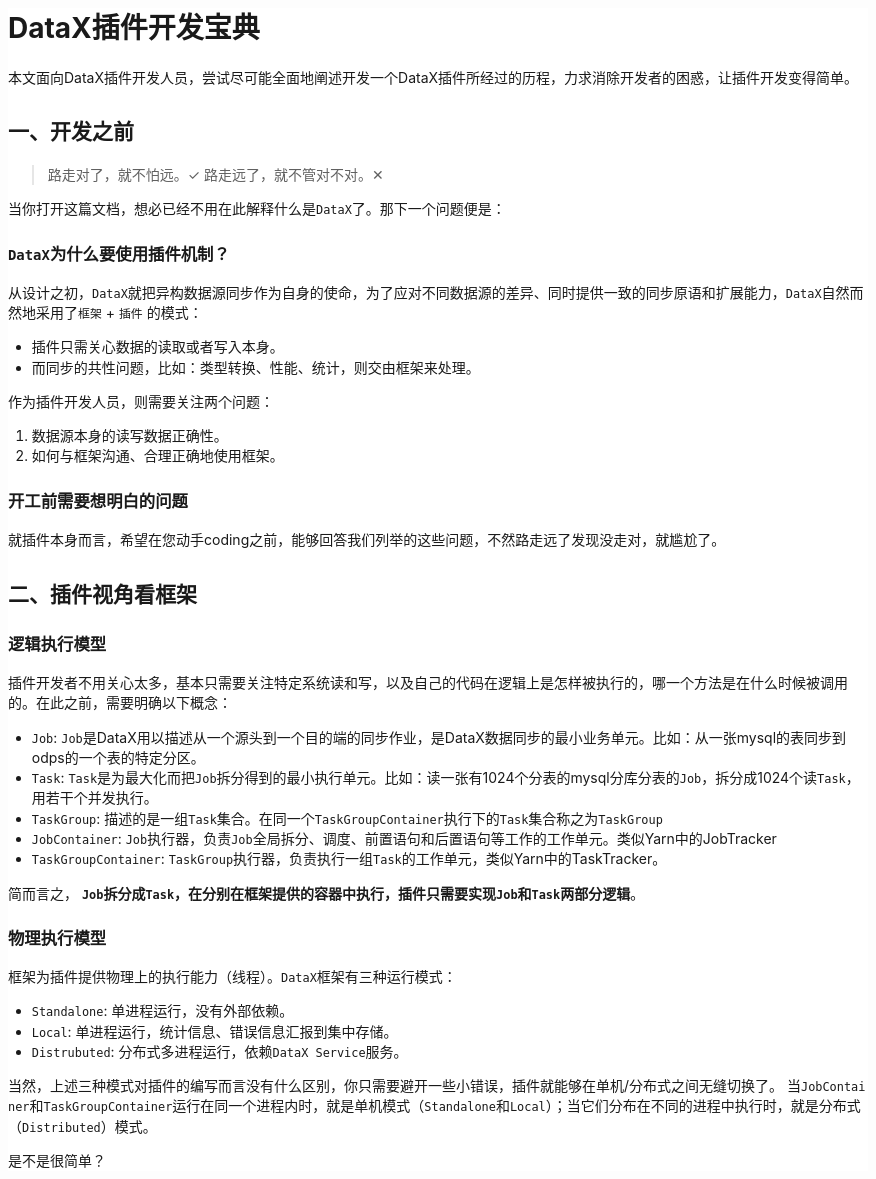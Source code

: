 # DataX插件开发宝典

本文面向DataX插件开发人员，尝试尽可能全面地阐述开发一个DataX插件所经过的历程，力求消除开发者的困惑，让插件开发变得简单。

## 一、开发之前

>  路走对了，就不怕远。✓
>  路走远了，就不管对不对。✕

当你打开这篇文档，想必已经不用在此解释什么是`DataX`了。那下一个问题便是：

###  `DataX`为什么要使用插件机制？

从设计之初，`DataX`就把异构数据源同步作为自身的使命，为了应对不同数据源的差异、同时提供一致的同步原语和扩展能力，`DataX`自然而然地采用了`框架` + `插件` 的模式：

- 插件只需关心数据的读取或者写入本身。
- 而同步的共性问题，比如：类型转换、性能、统计，则交由框架来处理。

作为插件开发人员，则需要关注两个问题：

1. 数据源本身的读写数据正确性。
2. 如何与框架沟通、合理正确地使用框架。

###  开工前需要想明白的问题

就插件本身而言，希望在您动手coding之前，能够回答我们列举的这些问题，不然路走远了发现没走对，就尴尬了。

## 二、插件视角看框架

### 逻辑执行模型

插件开发者不用关心太多，基本只需要关注特定系统读和写，以及自己的代码在逻辑上是怎样被执行的，哪一个方法是在什么时候被调用的。在此之前，需要明确以下概念：

- `Job`: `Job`是DataX用以描述从一个源头到一个目的端的同步作业，是DataX数据同步的最小业务单元。比如：从一张mysql的表同步到odps的一个表的特定分区。
- `Task`: `Task`是为最大化而把`Job`拆分得到的最小执行单元。比如：读一张有1024个分表的mysql分库分表的`Job`，拆分成1024个读`Task`，用若干个并发执行。
- `TaskGroup`:  描述的是一组`Task`集合。在同一个`TaskGroupContainer`执行下的`Task`集合称之为`TaskGroup`
- `JobContainer`:  `Job`执行器，负责`Job`全局拆分、调度、前置语句和后置语句等工作的工作单元。类似Yarn中的JobTracker
- `TaskGroupContainer`: `TaskGroup`执行器，负责执行一组`Task`的工作单元，类似Yarn中的TaskTracker。

简而言之， **`Job`拆分成`Task`，在分别在框架提供的容器中执行，插件只需要实现`Job`和`Task`两部分逻辑**。

### 物理执行模型

框架为插件提供物理上的执行能力（线程）。`DataX`框架有三种运行模式：

- `Standalone`: 单进程运行，没有外部依赖。
- `Local`: 单进程运行，统计信息、错误信息汇报到集中存储。
- `Distrubuted`: 分布式多进程运行，依赖`DataX Service`服务。

当然，上述三种模式对插件的编写而言没有什么区别，你只需要避开一些小错误，插件就能够在单机/分布式之间无缝切换了。
当`JobContainer`和`TaskGroupContainer`运行在同一个进程内时，就是单机模式（`Standalone`和`Local`）；当它们分布在不同的进程中执行时，就是分布式（`Distributed`）模式。

是不是很简单？
